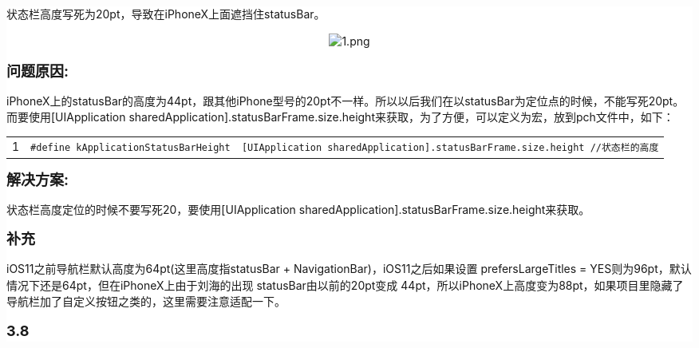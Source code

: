 状态栏高度写死为20pt，导致在iPhoneX上面遮挡住statusBar。</strong></span></p><p style="text-align: center;"><img src="http://cc.cocimg.com/api/uploads//20180323/1521772153502038.png" title="1521772153502038.png" _src="http://cc.cocimg.com/api/uploads//20180323/1521772153502038.png" alt="1.png"></p><p><span style="font-size: 18px;"><strong>问题原因:</strong></span></p><p>iPhoneX上的statusBar的高度为44pt，跟其他iPhone型号的20pt不一样。所以以后我们在以statusBar为定位点的时候，不能写死20pt。而要使用[UIApplication sharedApplication].statusBarFrame.size.height来获取，为了方便，可以定义为宏，放到pch文件中，如下：</p><div><div id="highlighter_793724" class="syntaxhighlighter  as3"><table border="0" cellpadding="0" cellspacing="0"><tbody><tr><td class="gutter"><div class="line number1 index0 alt2">1</div></td><td class="code"><div class="container"><div class="line number1 index0 alt2"><code class="as3 plain">#define&nbsp;kApplicationStatusBarHeight&nbsp;&nbsp;[UIApplication&nbsp;sharedApplication].statusBarFrame.size.height&nbsp;</code><code class="as3 comments">//状态栏的高度</code></div></div></td></tr></tbody></table></div></div><p><span style="font-size: 18px;"><strong>解决方案:</strong></span></p><p>状态栏高度定位的时候不要写死20，要使用[UIApplication sharedApplication].statusBarFrame.size.height来获取。</p><p><span style="font-size: 18px;"><strong>补充</strong></span></p><p>iOS11之前导航栏默认高度为64pt(这里高度指statusBar + NavigationBar)，iOS11之后如果设置 prefersLargeTitles = YES则为96pt，默认情况下还是64pt，但在iPhoneX上由于刘海的出现 statusBar由以前的20pt变成 44pt，所以iPhoneX上高度变为88pt，如果项目里隐藏了导航栏加了自定义按钮之类的，这里需要注意适配一下。</p><p><strong><span style="font-size: 18px;">3.8